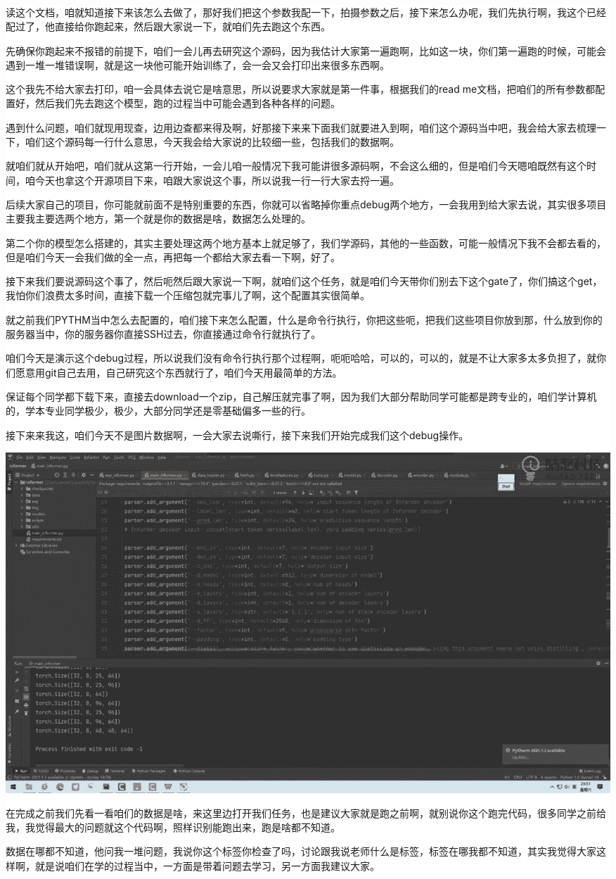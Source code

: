 读这个文档，咱就知道接下来该怎么去做了，那好我们把这个参数我配一下，拍摄参数之后，接下来怎么办呢，我们先执行啊，我这个已经配过了，他直接给你跑起来，然后跟大家说一下，就咱们先去跑这个东西。

先确保你跑起来不报错的前提下，咱们一会儿再去研究这个源码，因为我估计大家第一遍跑啊，比如这一块，你们第一遍跑的时候，可能会遇到一堆一堆错误啊，就是这一块他可能开始训练了，会一会又会打印出来很多东西啊。

这个我先不给大家去打印，咱一会具体去说它是啥意思，所以说要求大家就是第一件事，根据我们的read me文档，把咱们的所有参数都配置好，然后我们先去跑这个模型，跑的过程当中可能会遇到各种各样的问题。

遇到什么问题，咱们就现用现查，边用边查都来得及啊，好那接下来来下面我们就要进入到啊，咱们这个源码当中吧，我会给大家去梳理一下，咱们这个源码每一行什么意思，今天我会给大家说的比较细一些，包括我们的数据啊。

就咱们就从开始吧，咱们就从这第一行开始，一会儿咱一般情况下我可能讲很多源码啊，不会这么细的，但是咱们今天嗯咱既然有这个时间，咱今天也拿这个开源项目下来，咱跟大家说这个事，所以说我一行一行大家去捋一遍。

后续大家自己的项目，你可能就前面不是特别重要的东西，你就可以省略掉你重点debug两个地方，一会我用到给大家去说，其实很多项目主要我主要选两个地方，第一个就是你的数据是啥，数据怎么处理的。

第二个你的模型怎么搭建的，其实主要处理这两个地方基本上就足够了，我们学源码，其他的一些函数，可能一般情况下我不会都去看的，但是咱们今天一会我们做的全一点，再把每一个都给大家去看一下啊，好了。

接下来我们要说源码这个事了，然后呃然后跟大家说一下啊，就咱们这个任务，就是咱们今天带你们别去下这个gate了，你们搞这个get，我怕你们浪费太多时间，直接下载一个压缩包就完事儿了啊，这个配置其实很简单。

就之前我们PYTHM当中怎么去配置的，咱们接下来怎么配置，什么是命令行执行，你把这些呃，把我们这些项目你放到那，什么放到你的服务器当中，你的服务器你直接SSH过去，你直接通过命令行就执行了。

咱们今天是演示这个debug过程，所以说我们没有命令行执行那个过程啊，呃呃哈哈，可以的，可以的，就是不让大家多太多负担了，就你们愿意用git自己去用，自己研究这个东西就行了，咱们今天用最简单的方法。

保证每个同学都下载下来，直接去download一个zip，自己解压就完事了啊，因为我们大部分帮助同学可能都是跨专业的，咱们学计算机的，学本专业同学极少，极少，大部分同学还是零基础偏多一些的行。

接下来来我这，咱们今天不是图片数据啊，一会大家去说嘶行，接下来我们开始完成我们这个debug操作。

![](img/2c9c9931db0c57b81c99b7c2223514b2_23.png)

在完成之前我们先看一看咱们的数据是啥，来这里边打开我们任务，也是建议大家就是跑之前啊，就别说你这个跑完代码，很多同学之前给我，我觉得最大的问题就这个代码啊，照样识别能跑出来，跑是啥都不知道。

数据在哪都不知道，他问我一堆问题，我说你这个标签你检查了吗，讨论跟我说老师什么是标签，标签在哪我都不知道，其实我觉得大家这样啊，就是说咱们在学的过程当中，一方面是带着问题去学习，另一方面我建议大家。
